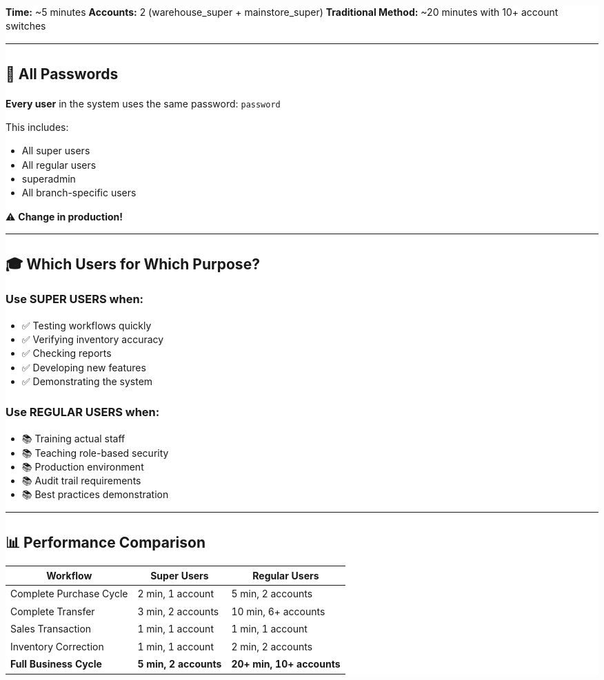 
**Time:** ~5 minutes
**Accounts:** 2 (warehouse_super + mainstore_super)
**Traditional Method:** ~20 minutes with 10+ account switches

---

## 🔑 All Passwords

**Every user** in the system uses the same password: `password`

This includes:
- All super users
- All regular users
- superadmin
- All branch-specific users

⚠️ **Change in production!**

---

## 🎓 Which Users for Which Purpose?

### Use SUPER USERS when:
- ✅ Testing workflows quickly
- ✅ Verifying inventory accuracy
- ✅ Checking reports
- ✅ Developing new features
- ✅ Demonstrating the system

### Use REGULAR USERS when:
- 📚 Training actual staff
- 📚 Teaching role-based security
- 📚 Production environment
- 📚 Audit trail requirements
- 📚 Best practices demonstration

---

## 📊 Performance Comparison

| Workflow | Super Users | Regular Users |
|----------|-------------|---------------|
| Complete Purchase Cycle | 2 min, 1 account | 5 min, 2 accounts |
| Complete Transfer | 3 min, 2 accounts | 10 min, 6+ accounts |
| Sales Transaction | 1 min, 1 account | 1 min, 1 account |
| Inventory Correction | 1 min, 1 account | 2 min, 2 accounts |
| **Full Business Cycle** | **5 min, 2 accounts** | **20+ min, 10+ accounts** |
